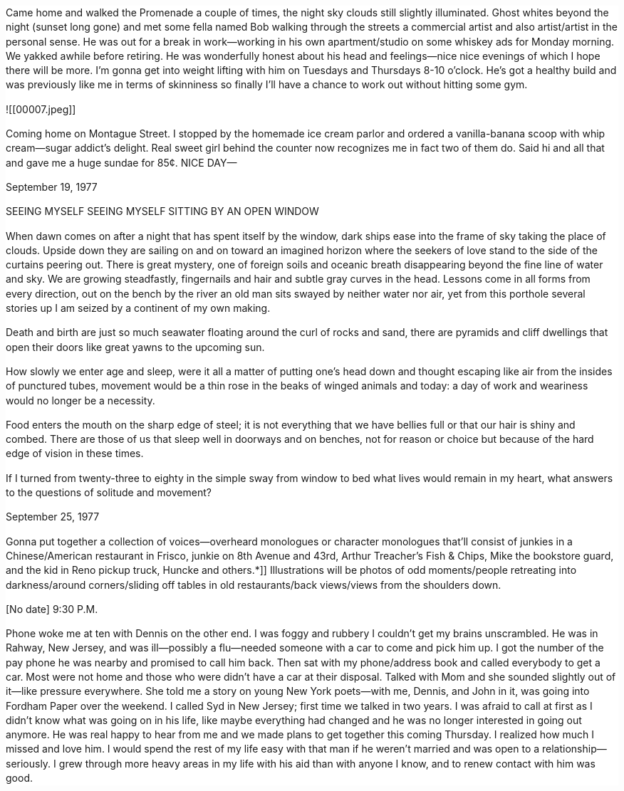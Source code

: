 Came home and walked the Promenade a couple of times, the night sky clouds still slightly illuminated. Ghost whites beyond the night (sunset long gone) and met some fella named Bob walking through the streets a commercial artist and also artist/artist in the personal sense. He was out for a break in work—working in his own apartment/studio on some whiskey ads for Monday morning. We yakked awhile before retiring. He was wonderfully honest about his head and feelings—nice nice evenings of which I hope there will be more. I’m gonna get into weight lifting with him on Tuesdays and Thursdays 8-10 o’clock. He’s got a healthy build and was previously like me in terms of skinniness so finally I’ll have a chance to work out without hitting some gym.

![[00007.jpeg]]

Coming home on Montague Street. I stopped by the homemade ice cream parlor and ordered a vanilla-banana scoop with whip cream—sugar addict’s delight. Real sweet girl behind the counter now recognizes me in fact two of them do. Said hi and all that and gave me a huge sundae for 85¢. NICE DAY—

September 19, 1977

SEEING MYSELF SEEING MYSELF SITTING BY AN OPEN WINDOW

When dawn comes on after a night that has spent itself by the window, dark ships ease into the frame of sky taking the place of clouds. Upside down they are sailing on and on toward an imagined horizon where the seekers of love stand to the side of the curtains peering out. There is great mystery, one of foreign soils and oceanic breath disappearing beyond the fine line of water and sky. We are growing steadfastly, fingernails and hair and subtle gray curves in the head. Lessons come in all forms from every direction, out on the bench by the river an old man sits swayed by neither water nor air, yet from this porthole several stories up I am seized by a continent of my own making.

Death and birth are just so much seawater floating around the curl of rocks and sand, there are pyramids and cliff dwellings that open their doors like great yawns to the upcoming sun.

How slowly we enter age and sleep, were it all a matter of putting one’s head down and thought escaping like air from the insides of punctured tubes, movement would be a thin rose in the beaks of winged animals and today: a day of work and weariness would no longer be a necessity.

Food enters the mouth on the sharp edge of steel; it is not everything that we have bellies full or that our hair is shiny and combed. There are those of us that sleep well in doorways and on benches, not for reason or choice but because of the hard edge of vision in these times.

If I turned from twenty-three to eighty in the simple sway from window to bed what lives would remain in my heart, what answers to the questions of solitude and movement?

September 25, 1977

Gonna put together a collection of voices—overheard monologues or character monologues that’ll consist of junkies in a Chinese/American restaurant in Frisco, junkie on 8th Avenue and 43rd, Arthur Treacher’s Fish & Chips, Mike the bookstore guard, and the kid in Reno pickup truck, Huncke and others.*]] Illustrations will be photos of odd moments/people retreating into darkness/around corners/sliding off tables in old restaurants/back views/views from the shoulders down.

[No date] 9:30 P.M.

Phone woke me at ten with Dennis on the other end. I was foggy and rubbery I couldn’t get my brains unscrambled. He was in Rahway, New Jersey, and was ill—possibly a flu—needed someone with a car to come and pick him up. I got the number of the pay phone he was nearby and promised to call him back. Then sat with my phone/address book and called everybody to get a car. Most were not home and those who were didn’t have a car at their disposal. Talked with Mom and she sounded slightly out of it—like pressure everywhere. She told me a story on young New York poets—with me, Dennis, and John in it, was going into Fordham Paper over the weekend. I called Syd in New Jersey; first time we talked in two years. I was afraid to call at first as I didn’t know what was going on in his life, like maybe everything had changed and he was no longer interested in going out anymore. He was real happy to hear from me and we made plans to get together this coming Thursday. I realized how much I missed and love him. I would spend the rest of my life easy with that man if he weren’t married and was open to a relationship—seriously. I grew through more heavy areas in my life with his aid than with anyone I know, and to renew contact with him was good.
